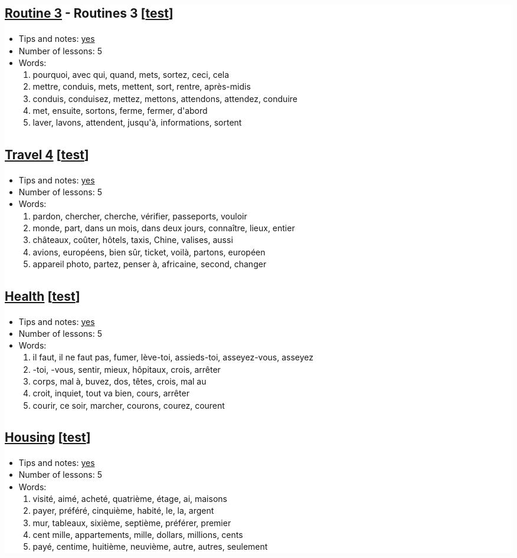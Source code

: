 
## [Routine 3](https://www.duolingo.com/skill/fr/Routines-3/practice) - Routines 3 \[[test](https://www.duolingo.com/skill/fr/Routines-3/test)\]

* Tips and notes: [yes](https://www.duolingo.com/skill/fr/Routines-3/tips-and-notes)
* Number of lessons: 5
* Words:
    1. pourquoi, avec qui, quand, mets, sortez, ceci, cela
    2. mettre, conduis, mets, mettent, sort, rentre, après-midis
    3. conduis, conduisez, mettez, mettons, attendons, attendez, conduire
    4. met, ensuite, sortons, ferme, fermer, d'abord
    5. laver, lavons, attendent, jusqu'à, informations, sortent


## [Travel 4](https://www.duolingo.com/skill/fr/Travel-4/practice) \[[test](https://www.duolingo.com/skill/fr/Travel-4/test)\]

* Tips and notes: [yes](https://www.duolingo.com/skill/fr/Travel-4/tips-and-notes)
* Number of lessons: 5
* Words:
    1. pardon, chercher, cherche, vérifier, passeports, vouloir
    2. monde, part, dans un mois, dans deux jours, connaître, lieux, entier
    3. châteaux, coûter, hôtels, taxis, Chine, valises, aussi
    4. avions, européens, bien sûr, ticket, voilà, partons, européen
    5. appareil photo, partez, penser à, africaine, second, changer


## [Health](https://www.duolingo.com/skill/fr/Health/practice) \[[test](https://www.duolingo.com/skill/fr/Health/test)\]

* Tips and notes: [yes](https://www.duolingo.com/skill/fr/Health/tips-and-notes)
* Number of lessons: 5
* Words:
    1. il faut, il ne faut pas, fumer, lève-toi, assieds-toi, asseyez-vous, asseyez
    2. -toi, -vous, sentir, mieux, hôpitaux, crois, arrêter
    3. corps, mal à, buvez, dos, têtes, crois, mal au
    4. croit, inquiet, tout va bien, cours, arrêter
    5. courir, ce soir, marcher, courons, courez, courent


## [Housing](https://www.duolingo.com/skill/fr/Housing/practice) \[[test](https://www.duolingo.com/skill/fr/Housing/test)\]

* Tips and notes: [yes](https://www.duolingo.com/skill/fr/Housing/tips-and-notes)
* Number of lessons: 5
* Words:
    1. visité, aimé, acheté, quatrième, étage, ai, maisons
    2. payer, préféré, cinquième, habité, le, la, argent
    3. mur, tableaux, sixième, septième, préférer, premier
    4. cent mille, appartements, mille, dollars, millions, cents
    5. payé, centime, huitième, neuvième, autre, autres, seulement
